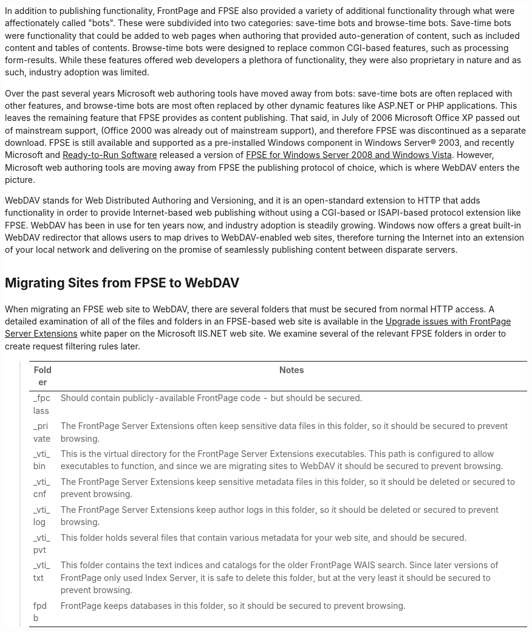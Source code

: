In addition to publishing functionality, FrontPage and FPSE also provided a variety of additional functionality through what were affectionately called "bots". These were subdivided into two categories: save-time bots and browse-time bots. Save-time bots were functionality that could be added to web pages when authoring that provided auto-generation of content, such as included content and tables of contents. Browse-time bots were designed to replace common CGI-based features, such as processing form-results. While these features offered web developers a plethora of functionality, they were also proprietary in nature and as such, industry adoption was limited.

Over the past several years Microsoft web authoring tools have moved away from bots: save-time bots are often replaced with other features, and browse-time bots are most often replaced by other dynamic features like ASP.NET or PHP applications. This leaves the remaining feature that FPSE provides as content publishing. That said, in July of 2006 Microsoft Office XP passed out of mainstream support, (Office 2000 was already out of mainstream support), and therefore FPSE was discontinued as a separate download. FPSE is still available and supported as a pre-installed Windows component in Windows Server® 2003, and recently Microsoft and [Ready-to-Run Software](http://www.rtr.com/) released a version of [FPSE for Windows Server 2008 and Windows Vista](https://go.microsoft.com/fwlink/?LinkId=86544). However, Microsoft web authoring tools are moving away from FPSE the publishing protocol of choice, which is where WebDAV enters the picture.

WebDAV stands for Web Distributed Authoring and Versioning, and it is an open-standard extension to HTTP that adds functionality in order to provide Internet-based web publishing without using a CGI-based or ISAPI-based protocol extension like FPSE. WebDAV has been in use for ten years now, and industry adoption is steadily growing. Windows now offers a great built-in WebDAV redirector that allows users to map drives to WebDAV-enabled web sites, therefore turning the Internet into an extension of your local network and delivering on the promise of seamlessly publishing content between disparate servers.

<a id="02"></a>

## Migrating Sites from FPSE to WebDAV

When migrating an FPSE web site to WebDAV, there are several folders that must be secured from normal HTTP access. A detailed examination of all of the files and folders in an FPSE-based web site is available in the [Upgrade issues with FrontPage Server Extensions](https://www.iis.net/downloads/community) white paper on the Microsoft IIS.NET web site. We examine several of the relevant FPSE folders in order to create request filtering rules later.

> | Folder | Notes |
> | --- | --- |
> | \_fpclass | Should contain publicly-available FrontPage code - but should be secured. |
> | \_private | The FrontPage Server Extensions often keep sensitive data files in this folder, so it should be secured to prevent browsing. |
> | \_vti\_bin | This is the virtual directory for the FrontPage Server Extensions executables. This path is configured to allow executables to function, and since we are migrating sites to WebDAV it should be secured to prevent browsing. |
> | \_vti\_cnf | The FrontPage Server Extensions keep sensitive metadata files in this folder, so it should be deleted or secured to prevent browsing. |
> | \_vti\_log | The FrontPage Server Extensions keep author logs in this folder, so it should be deleted or secured to prevent browsing. |
> | \_vti\_pvt | This folder holds several files that contain various metadata for your web site, and should be secured. |
> | \_vti\_txt | This folder contains the text indices and catalogs for the older FrontPage WAIS search. Since later versions of FrontPage only used Index Server, it is safe to delete this folder, but at the very least it should be secured to prevent browsing. |
> | fpdb | FrontPage keeps databases in this folder, so it should be secured to prevent browsing. |
